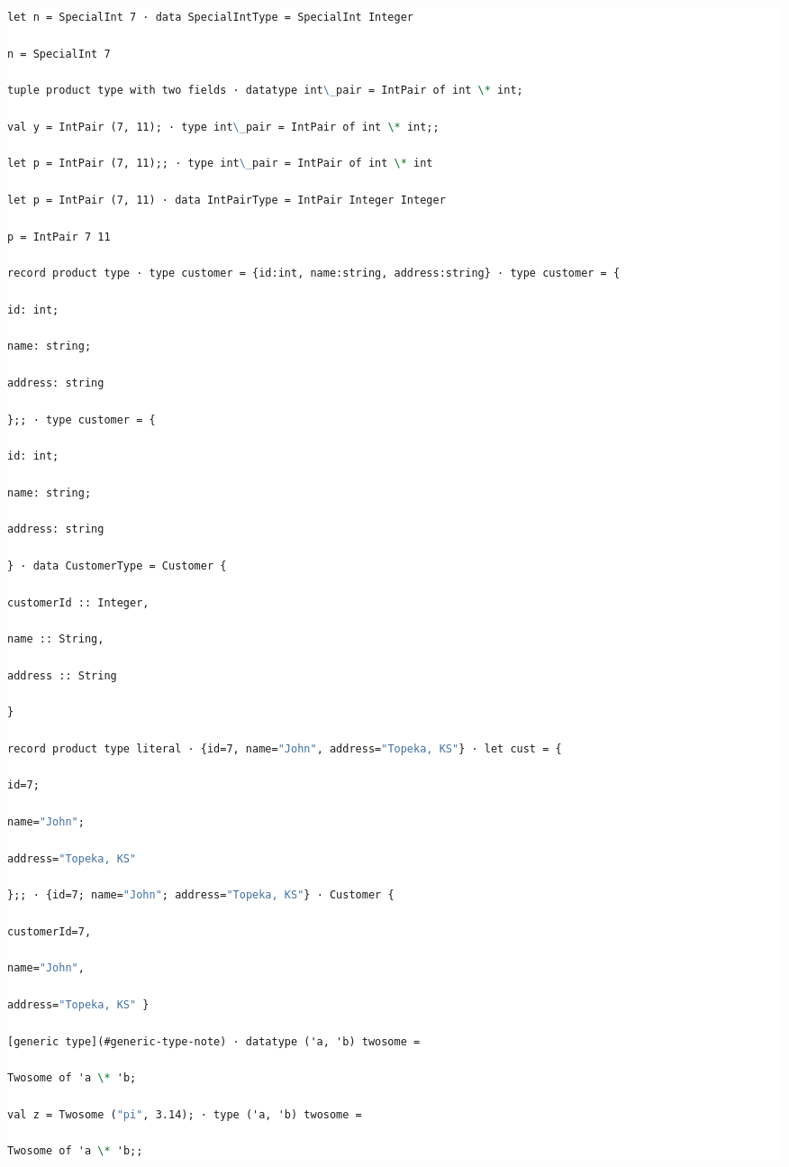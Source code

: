 ~~~ 1 · import Data.Bits
let n = SpecialInt 7 · data SpecialIntType = SpecialInt Integer

n = SpecialInt 7

tuple product type with two fields · datatype int\_pair = IntPair of int \* int;

val y = IntPair (7, 11); · type int\_pair = IntPair of int \* int;;

let p = IntPair (7, 11);; · type int\_pair = IntPair of int \* int

let p = IntPair (7, 11) · data IntPairType = IntPair Integer Integer

p = IntPair 7 11

record product type · type customer = {id:int, name:string, address:string} · type customer = {

id: int;

name: string;

address: string

};; · type customer = {

id: int;

name: string;

address: string

} · data CustomerType = Customer {

customerId :: Integer,

name :: String,

address :: String

}

record product type literal · {id=7, name="John", address="Topeka, KS"} · let cust = {

id=7;

name="John";

address="Topeka, KS"

};; · {id=7; name="John"; address="Topeka, KS"} · Customer {

customerId=7,

name="John",

address="Topeka, KS" }

[generic type](#generic-type-note) · datatype ('a, 'b) twosome =

Twosome of 'a \* 'b;

val z = Twosome ("pi", 3.14); · type ('a, 'b) twosome =

Twosome of 'a \* 'b;;
~~~